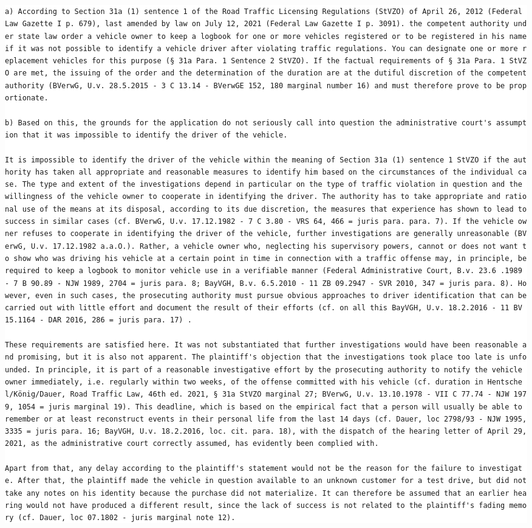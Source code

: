 ```
a) According to Section 31a (1) sentence 1 of the Road Traffic Licensing Regulations (StVZO) of April 26, 2012 (Federal Law Gazette I p. 679), last amended by law on July 12, 2021 (Federal Law Gazette I p. 3091). the competent authority under state law order a vehicle owner to keep a logbook for one or more vehicles registered or to be registered in his name if it was not possible to identify a vehicle driver after violating traffic regulations. You can designate one or more replacement vehicles for this purpose (§ 31a Para. 1 Sentence 2 StVZO). If the factual requirements of § 31a Para. 1 StVZO are met, the issuing of the order and the determination of the duration are at the dutiful discretion of the competent authority (BVerwG, U.v. 28.5.2015 - 3 C 13.14 - BVerwGE 152, 180 marginal number 16) and must therefore prove to be proportionate.

b) Based on this, the grounds for the application do not seriously call into question the administrative court's assumption that it was impossible to identify the driver of the vehicle.

It is impossible to identify the driver of the vehicle within the meaning of Section 31a (1) sentence 1 StVZO if the authority has taken all appropriate and reasonable measures to identify him based on the circumstances of the individual case. The type and extent of the investigations depend in particular on the type of traffic violation in question and the willingness of the vehicle owner to cooperate in identifying the driver. The authority has to take appropriate and rational use of the means at its disposal, according to its due discretion, the measures that experience has shown to lead to success in similar cases (cf. BVerwG, U.v. 17.12.1982 - 7 C 3.80 - VRS 64, 466 = juris para. para. 7). If the vehicle owner refuses to cooperate in identifying the driver of the vehicle, further investigations are generally unreasonable (BVerwG, U.v. 17.12.1982 a.a.O.). Rather, a vehicle owner who, neglecting his supervisory powers, cannot or does not want to show who was driving his vehicle at a certain point in time in connection with a traffic offense may, in principle, be required to keep a logbook to monitor vehicle use in a verifiable manner (Federal Administrative Court, B.v. 23.6 .1989 - 7 B 90.89 - NJW 1989, 2704 = juris para. 8; BayVGH, B.v. 6.5.2010 - 11 ZB 09.2947 - SVR 2010, 347 = juris para. 8). However, even in such cases, the prosecuting authority must pursue obvious approaches to driver identification that can be carried out with little effort and document the result of their efforts (cf. on all this BayVGH, U.v. 18.2.2016 - 11 BV 15.1164 - DAR 2016, 286 = juris para. 17) .

These requirements are satisfied here. It was not substantiated that further investigations would have been reasonable and promising, but it is also not apparent. The plaintiff's objection that the investigations took place too late is unfounded. In principle, it is part of a reasonable investigative effort by the prosecuting authority to notify the vehicle owner immediately, i.e. regularly within two weeks, of the offense committed with his vehicle (cf. duration in Hentschel/König/Dauer, Road Traffic Law, 46th ed. 2021, § 31a StVZO marginal 27; BVerwG, U.v. 13.10.1978 - VII C 77.74 - NJW 1979, 1054 = juris marginal 19). This deadline, which is based on the empirical fact that a person will usually be able to remember or at least reconstruct events in their personal life from the last 14 days (cf. Dauer, loc 2798/93 - NJW 1995, 3335 = juris para. 16; BayVGH, U.v. 18.2.2016, loc. cit. para. 18), with the dispatch of the hearing letter of April 29, 2021, as the administrative court correctly assumed, has evidently been complied with.

Apart from that, any delay according to the plaintiff's statement would not be the reason for the failure to investigate. After that, the plaintiff made the vehicle in question available to an unknown customer for a test drive, but did not take any notes on his identity because the purchase did not materialize. It can therefore be assumed that an earlier hearing would not have produced a different result, since the lack of success is not related to the plaintiff's fading memory (cf. Dauer, loc 07.1802 - juris marginal note 12).

```